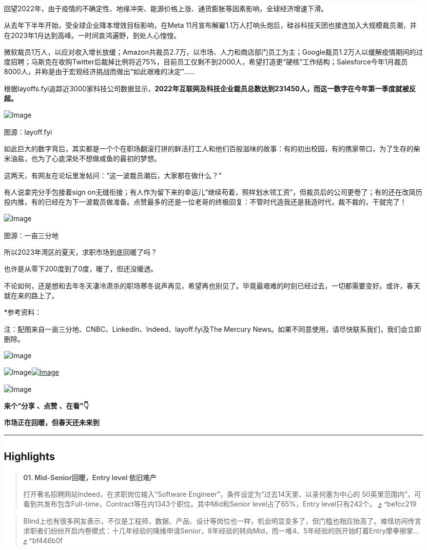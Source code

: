 回望2022年，由于疫情的不确定性、地缘冲突、能源价格上涨、通货膨胀等因素影响，全球经济增速下滑。

从去年下半年开始，受全球企业降本增效目标影响，在Meta 11月宣布解雇1.1万人打响头炮后，硅谷科技天团也接连加入大规模裁员潮，并在2023年1月达到高峰。一时间哀鸿遍野，到处人心惶惶。

微软裁员1万人，以应对收入增长放缓；Amazon共裁员2.7万，以市场、人力和商店部门员工为主；Google裁员1.2万人以缓解疫情期间的过度招聘；马斯克在收购Twitter后裁掉比例将近75%，目前员工仅剩不到2000人，希望打造更“硬核”工作结构；Salesforce今年1月裁员8000人，并称是由于宏观经济挑战而做出“如此艰难的决定”……

根据layoffs.fyi追踪近3000家科技公司数据显示，**2022年互联网及科技企业裁员总数达到231450人，而这一数字在今年第一季度就被反超。**

![Image](https://proxy-prod.omnivore-image-cache.app/0x0,s9idUqP-NNUHc5qGijc5L0_5O_Q4XOGcQKjEZlOgEaeI/https://mmbiz.qpic.cn/mmbiz_jpg/QicyPhNHD5vYJa1bdYukQ1NGN3mEWNG41MhFxwZjOgS5vDibznsmFWVLay59CehiaOIEia3QYPicHicTll2sWGTT9oUg/640?wx_fmt=jpeg)

图源：layoff.fyi

如此巨大的数字背后，其实都是一个个在职场翻滚打拼的鲜活打工人和他们百般滋味的故事：有的初出校园，有的携家带口，为了生存的柴米油盐，也为了心底深处不想做咸鱼的最初的梦想。 

这两天，有网友在论坛里发帖问：“这一波裁员潮后，大家都在做什么？” 

有人说拿完分手包接着sign on无缝衔接；有人作为留下来的幸运儿“继续苟着，照样划水领工资”，但裁员后的公司更卷了；有的还在改简历投内推，有的已经在为下一波裁员做准备。点赞最多的还是一位老哥的终极回复：不管时代造我还是我造时代，裁不裁的，干就完了！ 

![Image](https://proxy-prod.omnivore-image-cache.app/0x0,sFpo5BcgY5C8LaYobMEFymQ9mq-dqk65XKu92AQ6fZDg/https://mmbiz.qpic.cn/mmbiz_jpg/QicyPhNHD5vYJa1bdYukQ1NGN3mEWNG412PY6PMR26bjfRk7NZXibbHl8Hwq1a0DK9WaxmN599R9iaj6nqLqFSZkw/640?wx_fmt=jpeg)

图源：一亩三分地

所以2023年湾区的夏天，求职市场到底回暖了吗？

也许是从零下200度到了0度，暖了，但还没暖透。

不论如何，还是想和去年冬天凄冷肃杀的职场寒冬说声再见，希望再也别见了。毕竟最艰难的时刻已经过去，一切都需要变好。或许，春天就在来的路上了。

\*参考资料：

注：配图来自一亩三分地、CNBC、LinkedIn、Indeed、layoff.fyi及The Mercury News。如果不同意使用，请尽快联系我们，我们会立即删除。 

![Image](https://proxy-prod.omnivore-image-cache.app/0x0,sYSDA49oPONt8KROMlXhIyRzDlX5Cow9qhRGkyrqAcjc/https://mmbiz.qpic.cn/mmbiz_png/QicyPhNHD5vZ3Txm1k8cuNfHWPCVgS2F5kKTm9MalhVfvXiaTBy8ia1rH39Jicc03tCXCzzMz4Hico0xLRVLmibQiaEYA/640?wx_fmt=png&wxfrom=5&wx_lazy=1&wx_co=1)

![Image](https://proxy-prod.omnivore-image-cache.app/0x0,sBehUKrqQjpEMzS0dAWLsWOGv_nGj5WREe-LSR1iaeeg/https://mmbiz.qpic.cn/mmbiz_png/QicyPhNHD5vZ3Txm1k8cuNfHWPCVgS2F5uadFxIVyJpwZg23B8DWnOKHibraia5DtWqoB1ic6r0KQUI5HDcmY30obQ/640?wx_fmt=png&wxfrom=5&wx_lazy=1&wx_co=1)[![Image](https://proxy-prod.omnivore-image-cache.app/0x0,slgoG_O8g-FPnZHYj9BfOKw18xM9HezPVC4zY8nkv85k/https://mmbiz.qpic.cn/mmbiz_png/QicyPhNHD5vYJa1bdYukQ1NGN3mEWNG41n7NFh2tWA3JdOF4DRN81XZnEa8xdWMm9icd0KKw5VbzDbxib94Va6JOg/640?wx_fmt=png)](http://mp.weixin.qq.com/s?%5F%5Fbiz=MzI2NDk5NzA0Mw==&mid=2248362156&idx=2&sn=1680082a1af3d44bc42a9323ee893568&chksm=e953f970de247066b58c80945610ef02af74dc68dc28d635b1ffc609d8c79803107d1f37cc1c&scene=21#wechat%5Fredirect)

![Image](https://proxy-prod.omnivore-image-cache.app/0x0,sO7ZPTA5JGAEttawp4Sx8CjtJzgiS9xVgJs16lsdMw70/https://mmbiz.qpic.cn/mmbiz_gif/QicyPhNHD5vbSC5QgbSuyITn5zSsAUKUcsm8VibFtjibtwGqBqt52G8kW6tC9ZOCl5mTfZ7QYLrzZhPrpzI3I1ZibA/640?wx_fmt=gif&wxfrom=5&wx_lazy=1)

**来个“分享** **、点赞** **、在看”👇**

**市场正在回暖，但春天还未来到**

---

## Highlights

> **01\. Mid-Senior回暖，Entry level 依旧难产**
> 
> 打开著名招聘网站Indeed，在求职岗位输入“Software Engineer”，条件设定为“过去14天里、以圣何塞为中心的 50英里范围内”，可看到共发布包含Full-time，Contract等在内1343个职位。其中Mid和Senior level占了65%，Entry level只有242个。 [⤴️](https://omnivore.app/me/-18a377943a2#befcc219-e170-44bd-bb71-55fd8dc3531d)  ^befcc219

> Blind上也有很多网友表示，不仅是工程师，数据、产品、设计等岗位也一样，机会明显变多了，但门槛也相应抬高了。难怪坊间传言求职者们纷纷开启内卷模式：十几年经验的降维申请Senior，8年经验的转向Mid，而一堆4、5年经验的则开始盯着Entry摩拳擦掌… [⤴️](https://omnivore.app/me/-18a377943a2#bf446b0f-56cb-4b50-a532-3674eb122626)  ^bf446b0f

